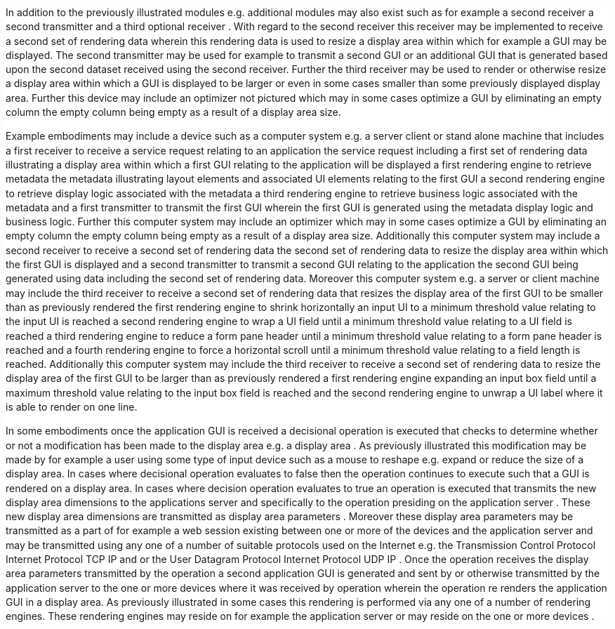 In addition to the previously illustrated modules e.g. additional modules may also exist such as for example a second receiver a second transmitter and a third optional receiver . With regard to the second receiver this receiver may be implemented to receive a second set of rendering data wherein this rendering data is used to resize a display area within which for example a GUI may be displayed. The second transmitter may be used for example to transmit a second GUI or an additional GUI that is generated based upon the second dataset received using the second receiver. Further the third receiver may be used to render or otherwise resize a display area within which a GUI is displayed to be larger or even in some cases smaller than some previously displayed display area. Further this device may include an optimizer not pictured which may in some cases optimize a GUI by eliminating an empty column the empty column being empty as a result of a display area size.

Example embodiments may include a device such as a computer system e.g. a server client or stand alone machine that includes a first receiver to receive a service request relating to an application the service request including a first set of rendering data illustrating a display area within which a first GUI relating to the application will be displayed a first rendering engine to retrieve metadata the metadata illustrating layout elements and associated UI elements relating to the first GUI a second rendering engine to retrieve display logic associated with the metadata a third rendering engine to retrieve business logic associated with the metadata and a first transmitter to transmit the first GUI wherein the first GUI is generated using the metadata display logic and business logic. Further this computer system may include an optimizer which may in some cases optimize a GUI by eliminating an empty column the empty column being empty as a result of a display area size. Additionally this computer system may include a second receiver to receive a second set of rendering data the second set of rendering data to resize the display area within which the first GUI is displayed and a second transmitter to transmit a second GUI relating to the application the second GUI being generated using data including the second set of rendering data. Moreover this computer system e.g. a server or client machine may include the third receiver to receive a second set of rendering data that resizes the display area of the first GUI to be smaller than as previously rendered the first rendering engine to shrink horizontally an input UI to a minimum threshold value relating to the input UI is reached a second rendering engine to wrap a UI field until a minimum threshold value relating to a UI field is reached a third rendering engine to reduce a form pane header until a minimum threshold value relating to a form pane header is reached and a fourth rendering engine to force a horizontal scroll until a minimum threshold value relating to a field length is reached. Additionally this computer system may include the third receiver to receive a second set of rendering data to resize the display area of the first GUI to be larger than as previously rendered a first rendering engine expanding an input box field until a maximum threshold value relating to the input box field is reached and the second rendering engine to unwrap a UI label where it is able to render on one line.

In some embodiments once the application GUI is received a decisional operation is executed that checks to determine whether or not a modification has been made to the display area e.g. a display area . As previously illustrated this modification may be made by for example a user using some type of input device such as a mouse to reshape e.g. expand or reduce the size of a display area. In cases where decisional operation evaluates to false then the operation continues to execute such that a GUI is rendered on a display area. In cases where decision operation evaluates to true an operation is executed that transmits the new display area dimensions to the applications server and specifically to the operation presiding on the application server . These new display area dimensions are transmitted as display area parameters . Moreover these display area parameters may be transmitted as a part of for example a web session existing between one or more of the devices and the application server and may be transmitted using any one of a number of suitable protocols used on the Internet e.g. the Transmission Control Protocol Internet Protocol TCP IP and or the User Datagram Protocol Internet Protocol UDP IP . Once the operation receives the display area parameters transmitted by the operation a second application GUI is generated and sent by or otherwise transmitted by the application server to the one or more devices where it was received by operation wherein the operation re renders the application GUI in a display area. As previously illustrated in some cases this rendering is performed via any one of a number of rendering engines. These rendering engines may reside on for example the application server or may reside on the one or more devices .
